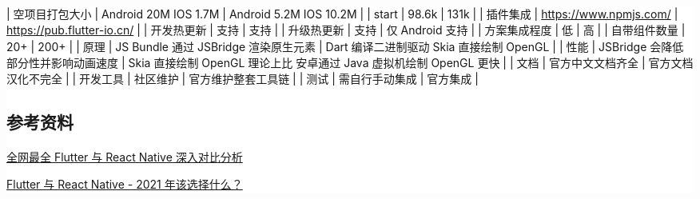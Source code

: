 | 空项目打包大小 |         Android 20M IOS 1.7M         |                       Android 5.2M IOS 10.2M                       |
|     start      |                98.6k                 |                                131k                                |
|    插件集成    |        https://www.npmjs.com/        |                     https://pub.flutter-io.cn/                     |
|   开发热更新   |                 支持                 |                                支持                                |
|   升级热更新   |                 支持                 |                          仅 Android 支持                           |
|  方案集成程度  |                  低                  |                                 高                                 |
|  自带组件数量  |                 20+                  |                                200+                                |
|      原理      | JS Bundle 通过 JSBridge 渲染原生元素 |              Dart 编译二进制驱动 Skia 直接绘制 OpenGL              |
|      性能      | JSBridge 会降低部分性并影响动画速度  | Skia 直接绘制 OpenGL 理论上比 安卓通过 Java 虚拟机绘制 OpenGL 更快 |
|      文档      |           官方中文文档齐全           |                         官方文档汉化不完全                         |
|    开发工具    |               社区维护               |                         官方维护整套工具链                         |
|      测试      |            需自行手动集成            |                              官方集成                              |

## 参考资料

[全网最全 Flutter 与 React Native 深入对比分析](https://zhuanlan.zhihu.com/p/70070316)

[Flutter 与 React Native - 2021 年该选择什么？](https://www.thedroidsonroids.com/blog/flutter-vs-react-native-what-to-choose-in-2021)
